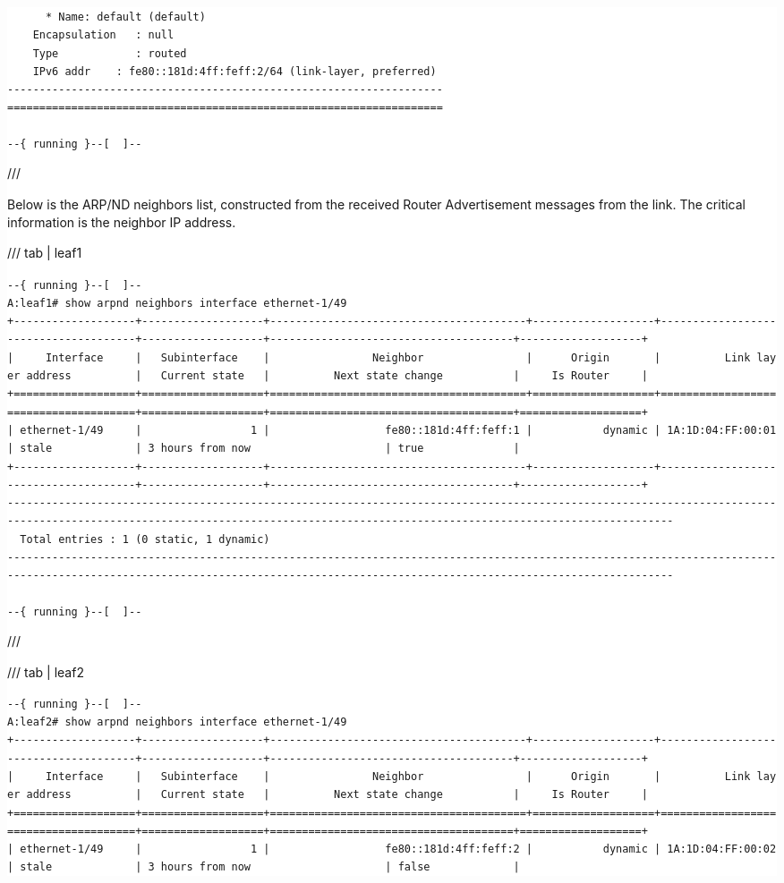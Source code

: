 ```srl hl_lines="10 18"
      * Name: default (default)
    Encapsulation   : null
    Type            : routed
    IPv6 addr    : fe80::181d:4ff:feff:2/64 (link-layer, preferred)
--------------------------------------------------------------------
====================================================================

--{ running }--[  ]--
```

///

Below is the ARP/ND neighbors list, constructed from the received Router Advertisement messages from the link. The critical information is the neighbor IP address.

/// tab | leaf1

```srl
--{ running }--[  ]--
A:leaf1# show arpnd neighbors interface ethernet-1/49
+-------------------+-------------------+----------------------------------------+-------------------+--------------------------------------+-------------------+--------------------------------------+-------------------+
|     Interface     |   Subinterface    |                Neighbor                |      Origin       |          Link layer address          |   Current state   |          Next state change           |     Is Router     |
+===================+===================+========================================+===================+======================================+===================+======================================+===================+
| ethernet-1/49     |                 1 |                  fe80::181d:4ff:feff:1 |           dynamic | 1A:1D:04:FF:00:01                    | stale             | 3 hours from now                     | true              |
+-------------------+-------------------+----------------------------------------+-------------------+--------------------------------------+-------------------+--------------------------------------+-------------------+
--------------------------------------------------------------------------------------------------------------------------------------------------------------------------------------------------------------------------------
  Total entries : 1 (0 static, 1 dynamic)
--------------------------------------------------------------------------------------------------------------------------------------------------------------------------------------------------------------------------------

--{ running }--[  ]--
```

///

/// tab | leaf2

```srl
--{ running }--[  ]--
A:leaf2# show arpnd neighbors interface ethernet-1/49
+-------------------+-------------------+----------------------------------------+-------------------+--------------------------------------+-------------------+--------------------------------------+-------------------+
|     Interface     |   Subinterface    |                Neighbor                |      Origin       |          Link layer address          |   Current state   |          Next state change           |     Is Router     |
+===================+===================+========================================+===================+======================================+===================+======================================+===================+
| ethernet-1/49     |                 1 |                  fe80::181d:4ff:feff:2 |           dynamic | 1A:1D:04:FF:00:02                    | stale             | 3 hours from now                     | false             |
```

[^1]: default SR Linux credentials are `admin:NokiaSrl1!`.
[^2]: the snippets were extracted with `info flat` command issued in running mode.
[^3]: you can paste those snippets right after you do `enter candidate`